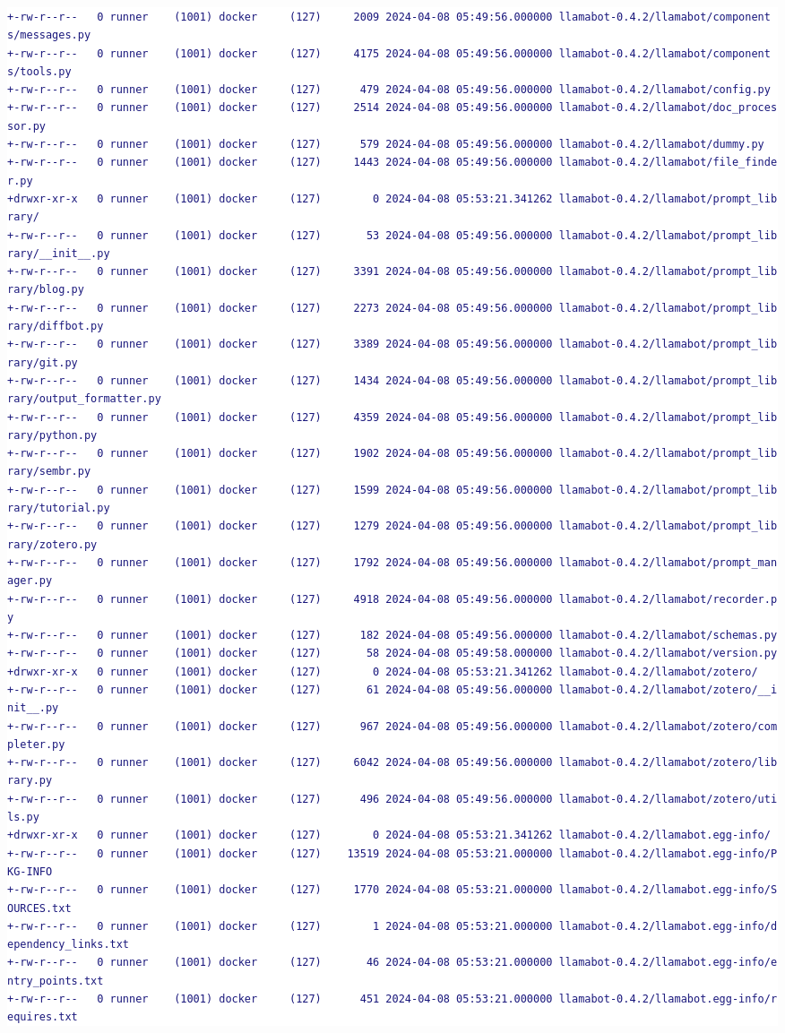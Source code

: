 ```diff
+-rw-r--r--   0 runner    (1001) docker     (127)     2009 2024-04-08 05:49:56.000000 llamabot-0.4.2/llamabot/components/messages.py
+-rw-r--r--   0 runner    (1001) docker     (127)     4175 2024-04-08 05:49:56.000000 llamabot-0.4.2/llamabot/components/tools.py
+-rw-r--r--   0 runner    (1001) docker     (127)      479 2024-04-08 05:49:56.000000 llamabot-0.4.2/llamabot/config.py
+-rw-r--r--   0 runner    (1001) docker     (127)     2514 2024-04-08 05:49:56.000000 llamabot-0.4.2/llamabot/doc_processor.py
+-rw-r--r--   0 runner    (1001) docker     (127)      579 2024-04-08 05:49:56.000000 llamabot-0.4.2/llamabot/dummy.py
+-rw-r--r--   0 runner    (1001) docker     (127)     1443 2024-04-08 05:49:56.000000 llamabot-0.4.2/llamabot/file_finder.py
+drwxr-xr-x   0 runner    (1001) docker     (127)        0 2024-04-08 05:53:21.341262 llamabot-0.4.2/llamabot/prompt_library/
+-rw-r--r--   0 runner    (1001) docker     (127)       53 2024-04-08 05:49:56.000000 llamabot-0.4.2/llamabot/prompt_library/__init__.py
+-rw-r--r--   0 runner    (1001) docker     (127)     3391 2024-04-08 05:49:56.000000 llamabot-0.4.2/llamabot/prompt_library/blog.py
+-rw-r--r--   0 runner    (1001) docker     (127)     2273 2024-04-08 05:49:56.000000 llamabot-0.4.2/llamabot/prompt_library/diffbot.py
+-rw-r--r--   0 runner    (1001) docker     (127)     3389 2024-04-08 05:49:56.000000 llamabot-0.4.2/llamabot/prompt_library/git.py
+-rw-r--r--   0 runner    (1001) docker     (127)     1434 2024-04-08 05:49:56.000000 llamabot-0.4.2/llamabot/prompt_library/output_formatter.py
+-rw-r--r--   0 runner    (1001) docker     (127)     4359 2024-04-08 05:49:56.000000 llamabot-0.4.2/llamabot/prompt_library/python.py
+-rw-r--r--   0 runner    (1001) docker     (127)     1902 2024-04-08 05:49:56.000000 llamabot-0.4.2/llamabot/prompt_library/sembr.py
+-rw-r--r--   0 runner    (1001) docker     (127)     1599 2024-04-08 05:49:56.000000 llamabot-0.4.2/llamabot/prompt_library/tutorial.py
+-rw-r--r--   0 runner    (1001) docker     (127)     1279 2024-04-08 05:49:56.000000 llamabot-0.4.2/llamabot/prompt_library/zotero.py
+-rw-r--r--   0 runner    (1001) docker     (127)     1792 2024-04-08 05:49:56.000000 llamabot-0.4.2/llamabot/prompt_manager.py
+-rw-r--r--   0 runner    (1001) docker     (127)     4918 2024-04-08 05:49:56.000000 llamabot-0.4.2/llamabot/recorder.py
+-rw-r--r--   0 runner    (1001) docker     (127)      182 2024-04-08 05:49:56.000000 llamabot-0.4.2/llamabot/schemas.py
+-rw-r--r--   0 runner    (1001) docker     (127)       58 2024-04-08 05:49:58.000000 llamabot-0.4.2/llamabot/version.py
+drwxr-xr-x   0 runner    (1001) docker     (127)        0 2024-04-08 05:53:21.341262 llamabot-0.4.2/llamabot/zotero/
+-rw-r--r--   0 runner    (1001) docker     (127)       61 2024-04-08 05:49:56.000000 llamabot-0.4.2/llamabot/zotero/__init__.py
+-rw-r--r--   0 runner    (1001) docker     (127)      967 2024-04-08 05:49:56.000000 llamabot-0.4.2/llamabot/zotero/completer.py
+-rw-r--r--   0 runner    (1001) docker     (127)     6042 2024-04-08 05:49:56.000000 llamabot-0.4.2/llamabot/zotero/library.py
+-rw-r--r--   0 runner    (1001) docker     (127)      496 2024-04-08 05:49:56.000000 llamabot-0.4.2/llamabot/zotero/utils.py
+drwxr-xr-x   0 runner    (1001) docker     (127)        0 2024-04-08 05:53:21.341262 llamabot-0.4.2/llamabot.egg-info/
+-rw-r--r--   0 runner    (1001) docker     (127)    13519 2024-04-08 05:53:21.000000 llamabot-0.4.2/llamabot.egg-info/PKG-INFO
+-rw-r--r--   0 runner    (1001) docker     (127)     1770 2024-04-08 05:53:21.000000 llamabot-0.4.2/llamabot.egg-info/SOURCES.txt
+-rw-r--r--   0 runner    (1001) docker     (127)        1 2024-04-08 05:53:21.000000 llamabot-0.4.2/llamabot.egg-info/dependency_links.txt
+-rw-r--r--   0 runner    (1001) docker     (127)       46 2024-04-08 05:53:21.000000 llamabot-0.4.2/llamabot.egg-info/entry_points.txt
+-rw-r--r--   0 runner    (1001) docker     (127)      451 2024-04-08 05:53:21.000000 llamabot-0.4.2/llamabot.egg-info/requires.txt
```